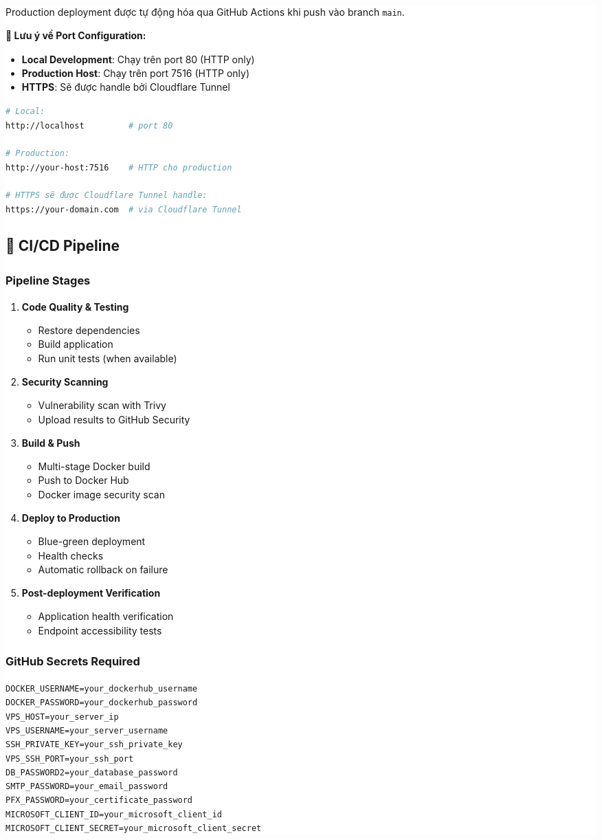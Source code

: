 Production deployment được tự động hóa qua GitHub Actions khi push vào branch `main`.

**📌 Lưu ý về Port Configuration:**
- **Local Development**: Chạy trên port 80 (HTTP only)
- **Production Host**: Chạy trên port 7516 (HTTP only)
- **HTTPS**: Sẽ được handle bởi Cloudflare Tunnel

```bash
# Local: 
http://localhost         # port 80

# Production:
http://your-host:7516    # HTTP cho production

# HTTPS sẽ được Cloudflare Tunnel handle:
https://your-domain.com  # via Cloudflare Tunnel
```

## 🚀 CI/CD Pipeline

### Pipeline Stages

1. **Code Quality & Testing**
   - Restore dependencies
   - Build application
   - Run unit tests (when available)

2. **Security Scanning**
   - Vulnerability scan with Trivy
   - Upload results to GitHub Security

3. **Build & Push**
   - Multi-stage Docker build
   - Push to Docker Hub
   - Docker image security scan

4. **Deploy to Production**
   - Blue-green deployment
   - Health checks
   - Automatic rollback on failure

5. **Post-deployment Verification**
   - Application health verification
   - Endpoint accessibility tests

### GitHub Secrets Required

```
DOCKER_USERNAME=your_dockerhub_username
DOCKER_PASSWORD=your_dockerhub_password
VPS_HOST=your_server_ip
VPS_USERNAME=your_server_username
SSH_PRIVATE_KEY=your_ssh_private_key
VPS_SSH_PORT=your_ssh_port
DB_PASSWORD2=your_database_password
SMTP_PASSWORD=your_email_password
PFX_PASSWORD=your_certificate_password
MICROSOFT_CLIENT_ID=your_microsoft_client_id
MICROSOFT_CLIENT_SECRET=your_microsoft_client_secret
```
